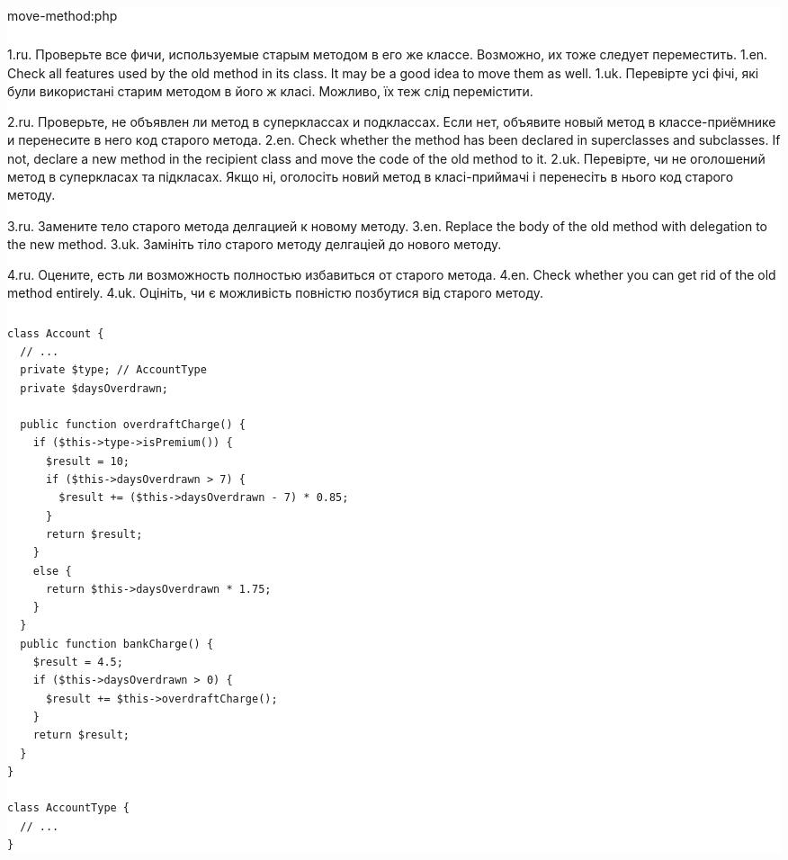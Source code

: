 move-method:php

###

1.ru. Проверьте все фичи, используемые старым методом в его же классе. Возможно, их тоже следует переместить.
1.en. Check all features used by the old method in its class. It may be a good idea to move them as well.
1.uk. Перевірте усі фічі, які були використані старим методом в його ж класі. Можливо, їх теж слід перемістити.

2.ru. Проверьте, не объявлен ли метод в суперклассах и подклассах. Если нет, объявите новый метод в классе-приёмнике и перенесите в него код старого метода.
2.en. Check whether the method has been declared in superclasses and subclasses. If not, declare a new method in the recipient class and move the code of the old method to it.
2.uk. Перевірте, чи не оголошений метод в суперкласах та підкласах. Якщо ні, оголосіть новий метод в класі-приймачі і перенесіть в нього код старого методу.

3.ru. Замените тело старого метода делгацией к новому методу.
3.en. Replace the body of the old method with delegation to the new method.
3.uk. Замініть тіло старого методу делгаціей до нового методу.

4.ru. Оцените, есть ли возможность полностью избавиться от старого метода.
4.en. Check whether you can get rid of the old method entirely.
4.uk. Оцініть, чи є можливість повністю позбутися від старого методу.



###

```
class Account {
  // ...
  private $type; // AccountType
  private $daysOverdrawn;

  public function overdraftCharge() {
    if ($this->type->isPremium()) {
      $result = 10;
      if ($this->daysOverdrawn > 7) {
        $result += ($this->daysOverdrawn - 7) * 0.85;
      }
      return $result;
    }
    else {
      return $this->daysOverdrawn * 1.75;
    }
  }
  public function bankCharge() {
    $result = 4.5;
    if ($this->daysOverdrawn > 0) {
      $result += $this->overdraftCharge();
    }
    return $result;
  }
}

class AccountType {
  // ...
}
```

